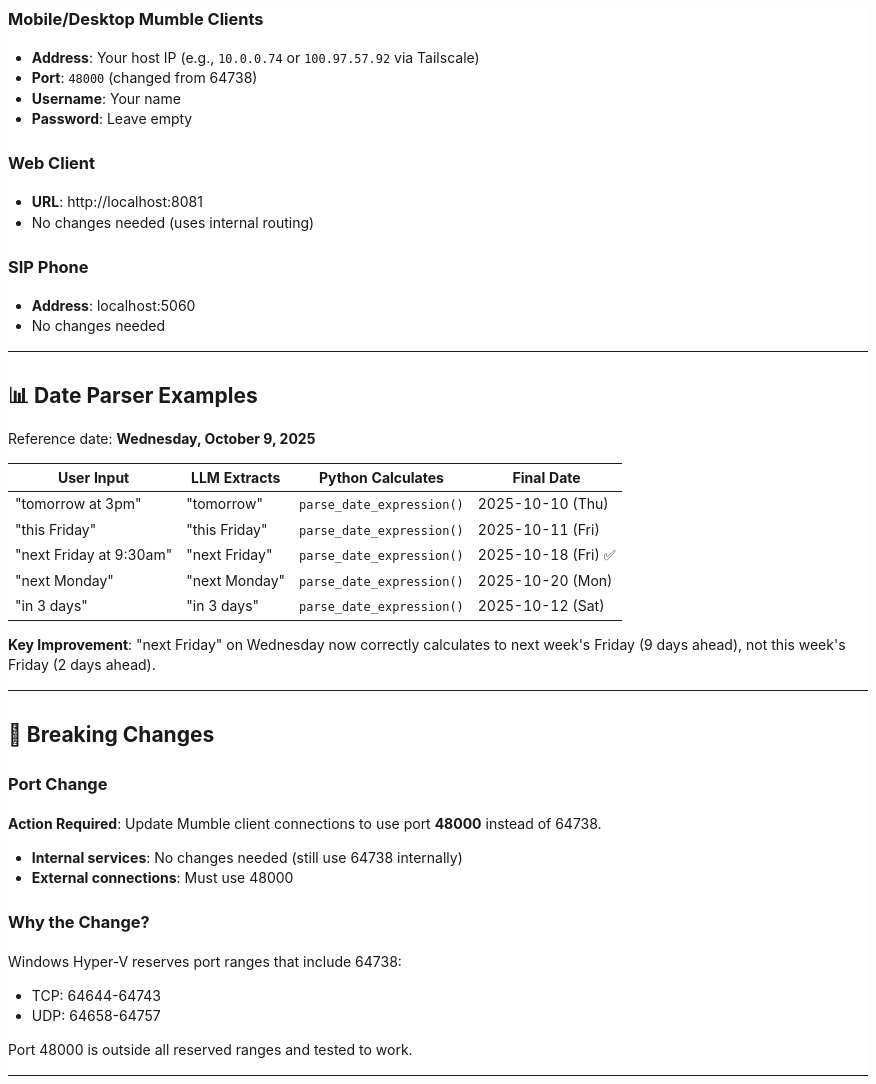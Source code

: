 ### Mobile/Desktop Mumble Clients
- **Address**: Your host IP (e.g., `10.0.0.74` or `100.97.57.92` via Tailscale)
- **Port**: `48000` (changed from 64738)
- **Username**: Your name
- **Password**: Leave empty

### Web Client
- **URL**: http://localhost:8081
- No changes needed (uses internal routing)

### SIP Phone
- **Address**: localhost:5060
- No changes needed

---

## 📊 Date Parser Examples

Reference date: **Wednesday, October 9, 2025**

| User Input | LLM Extracts | Python Calculates | Final Date |
|------------|--------------|-------------------|------------|
| "tomorrow at 3pm" | "tomorrow" | `parse_date_expression()` | 2025-10-10 (Thu) |
| "this Friday" | "this Friday" | `parse_date_expression()` | 2025-10-11 (Fri) |
| "next Friday at 9:30am" | "next Friday" | `parse_date_expression()` | 2025-10-18 (Fri) ✅ |
| "next Monday" | "next Monday" | `parse_date_expression()` | 2025-10-20 (Mon) |
| "in 3 days" | "in 3 days" | `parse_date_expression()` | 2025-10-12 (Sat) |

**Key Improvement**: "next Friday" on Wednesday now correctly calculates to next week's Friday (9 days ahead), not this week's Friday (2 days ahead).

---

## 🚨 Breaking Changes

### Port Change
**Action Required**: Update Mumble client connections to use port **48000** instead of 64738.

- **Internal services**: No changes needed (still use 64738 internally)
- **External connections**: Must use 48000

### Why the Change?
Windows Hyper-V reserves port ranges that include 64738:
- TCP: 64644-64743
- UDP: 64658-64757

Port 48000 is outside all reserved ranges and tested to work.

---